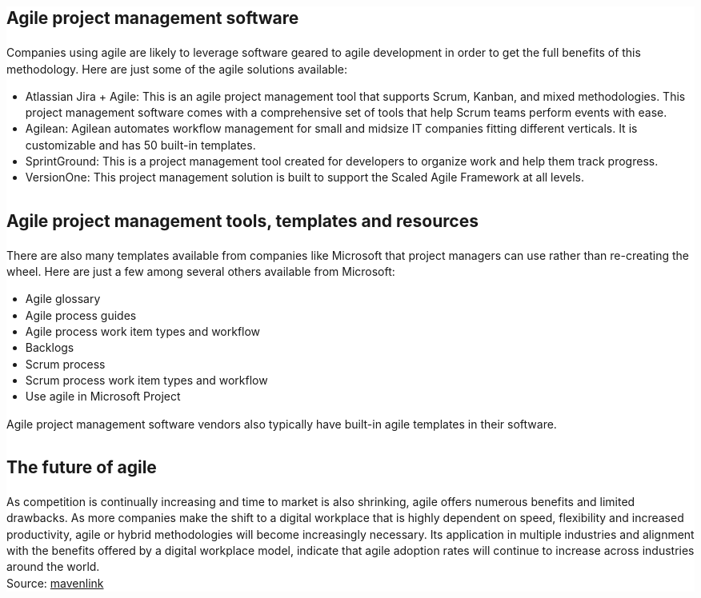 ## Agile project management software

Companies using agile are likely to leverage software geared to agile development in order to get the full benefits of this methodology. Here are just some of the agile solutions available:

* Atlassian Jira + Agile: This is an agile project management tool that supports Scrum, Kanban, and mixed methodologies. This project management software comes with a comprehensive set of tools that help Scrum teams perform events with ease.
* Agilean: Agilean automates workflow management for small and midsize IT companies fitting different verticals. It is customizable and has 50 built-in templates.
* SprintGround: This is a project management tool created for developers to organize work and help them track progress. 
* VersionOne: This project management solution is built to support the Scaled Agile Framework at all levels.

## Agile project management tools, templates and resources

There are also many templates available from companies like Microsoft that project managers can use rather than re-creating the wheel. Here are just a few among several others available from Microsoft: 

* Agile glossary
* Agile process guides
* Agile process work item types and workflow
* Backlogs
* Scrum process
* Scrum process work item types and workflow
* Use agile in Microsoft Project

Agile project management software vendors also typically have built-in agile templates in their software.

## The future of agile

As competition is continually increasing and time to market is also shrinking, agile offers numerous benefits and limited drawbacks. As more companies make the shift to a digital workplace that is highly dependent on speed, flexibility and increased productivity, agile or hybrid methodologies will become increasingly necessary. Its application in multiple industries and alignment with the benefits offered by a digital workplace model, indicate that agile adoption rates will continue to increase across industries around the world.
<br>
Source: [mavenlink](https://blog.mavenlink.com/)